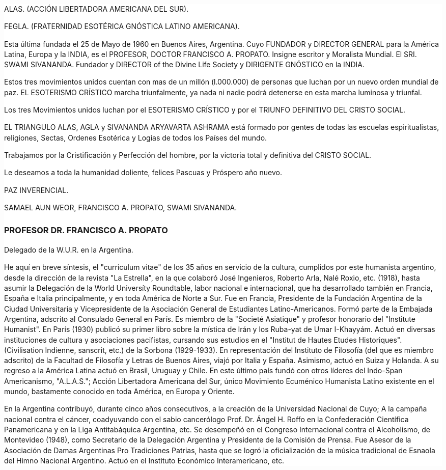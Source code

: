 ALAS. (ACCIÓN LIBERTADORA AMERICANA DEL SUR).

FEGLA. (FRATERNIDAD ESOTÉRICA GNÓSTICA LATINO AMERICANA).

Esta última fundada el 25 de Mayo de 1960 en Buenos Aires, Argentina. Cuyo FUNDADOR y DIRECTOR GENERAL para la América Latina, Europa y la INDIA, es el PROFESOR, DOCTOR FRANCISCO A. PROPATO. Insigne escritor y Moralista Mundial. El SRI. SWAMI SIVANANDA. Fundador y DIRECTOR of the Divine Life Society y DIRIGENTE GNÓSTICO en la INDIA.

Estos tres movimientos unidos cuentan con mas de un millón (l.000.000) de personas que luchan por un nuevo orden mundial de paz. EL ESOTERISMO CRÍSTICO marcha triunfalmente, ya nada ni nadie podrá detenerse en esta marcha luminosa y triunfal.

Los tres Movimientos unidos luchan por el ESOTERISMO CRÍSTICO y por el TRIUNFO DEFINITIVO DEL CRISTO SOCIAL.

EL TRIANGULO ALAS, AGLA y SIVANANDA ARYAVARTA ASHRAMA está formado por gentes de todas las escuelas espiritualistas, religiones, Sectas, Ordenes Esotérica y Logias de todos los Países del mundo.

Trabajamos por la Cristificación y Perfección del hombre, por la victoria total y definitiva del CRISTO SOCIAL.

Le deseamos a toda la humanidad doliente, felices Pascuas y Próspero año nuevo.

PAZ INVERENCIAL.

SAMAEL AUN WEOR, FRANCISCO A. PROPATO, SWAMI SIVANANDA.

### PROFESOR DR. FRANCISCO A. PROPATO

Delegado de la W.U.R. en la Argentina.

He aquí en breve síntesis, el "curriculum vitae" de los 35 años en servicio de la cultura, cumplidos por este humanista argentino, desde la dirección de la revista "La Estrella", en la que colaboró José Ingenieros, Roberto Arla, Nalé Roxio, etc. (1918), hasta asumir la Delegación de la World Universíty Roundtable, labor nacional e internacional, que ha desarrollado también en Francia, España e Italia principalmente, y en toda América de Norte a Sur. Fue en Francia, Presidente de la Fundación Argentina de la Ciudad Universitaria y Vicepresidente de la Asociación General de Estudiantes Latino-Americanos. Formó parte de la Embajada Argentina, adscrito al Consulado General en París. Es miembro de la "Societé Asiatique" y profesor honorario del "Institute Humanist". En París (1930) publicó su primer libro sobre la mística de Irán y los Ruba-yat de Umar I-Khayyám. Actuó en diversas instituciones de cultura y asociaciones pacifistas, cursando sus estudios en el "Institut de Hautes Etudes Historiques". (Civilisation Indienne, sanscrit, etc.) de la Sorbona (1929-1933). En representación del Instituto de Filosofía (del que es miembro adscrito) de la Facultad de Filosofía y Letras de Buenos Aires, viajó por Italia y España. Asimismo, actuó en Suiza y Holanda. A su regreso a la América Latina actuó en Brasil, Uruguay y Chile. En este último país fundó con otros líderes del Indo-Span Americanismo, "A.L.A.S."; Acción Libertadora Americana del Sur, único Movimiento Ecuménico Humanista Latino existente en el mundo, bastamente conocido en toda América, en Europa y Oriente.

En la Argentina contribuyó, durante cinco años consecutivos, a la creación de la Universidad Nacional de Cuyo; A la campaña nacional contra el cáncer, coadyuvando con el sabio cancerólogo Prof. Dr. Ángel H. Roffo en la Confederación Científica Panamericana y en la Liga Antitabáquica Argentina, etc. Se desempeñó en el Congreso Internacional contra el Alcoholismo, de Montevideo (1948), como Secretario de la Delegación Argentina y Presidente de la Comisión de Prensa. Fue Asesor de la Asociación de Damas Argentinas Pro Tradiciones Patrias, hasta que se logró la oficialización de la música tradicional de Esnaola del Himno Nacional Argentino. Actuó en el Instituto Económico Interamericano, etc.
